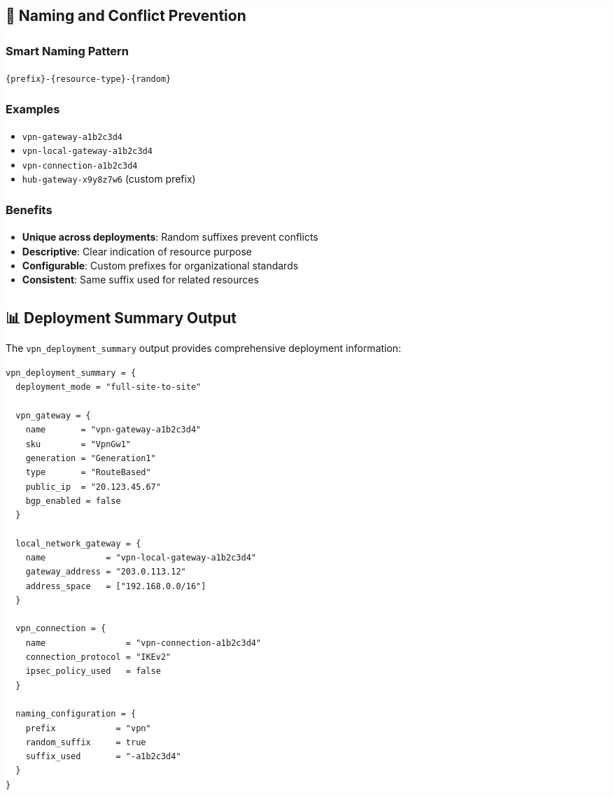 ## 🔧 Naming and Conflict Prevention

### Smart Naming Pattern
```
{prefix}-{resource-type}-{random}
```

### Examples
- `vpn-gateway-a1b2c3d4`
- `vpn-local-gateway-a1b2c3d4`
- `vpn-connection-a1b2c3d4`
- `hub-gateway-x9y8z7w6` (custom prefix)

### Benefits
- **Unique across deployments**: Random suffixes prevent conflicts
- **Descriptive**: Clear indication of resource purpose
- **Configurable**: Custom prefixes for organizational standards
- **Consistent**: Same suffix used for related resources

## 📊 Deployment Summary Output

The `vpn_deployment_summary` output provides comprehensive deployment information:

```hcl
vpn_deployment_summary = {
  deployment_mode = "full-site-to-site"
  
  vpn_gateway = {
    name       = "vpn-gateway-a1b2c3d4"
    sku        = "VpnGw1"
    generation = "Generation1"
    type       = "RouteBased"
    public_ip  = "20.123.45.67"
    bgp_enabled = false
  }
  
  local_network_gateway = {
    name            = "vpn-local-gateway-a1b2c3d4"
    gateway_address = "203.0.113.12"
    address_space   = ["192.168.0.0/16"]
  }
  
  vpn_connection = {
    name                = "vpn-connection-a1b2c3d4"
    connection_protocol = "IKEv2"
    ipsec_policy_used   = false
  }
  
  naming_configuration = {
    prefix            = "vpn"
    random_suffix     = true
    suffix_used       = "-a1b2c3d4"
  }
}
```

